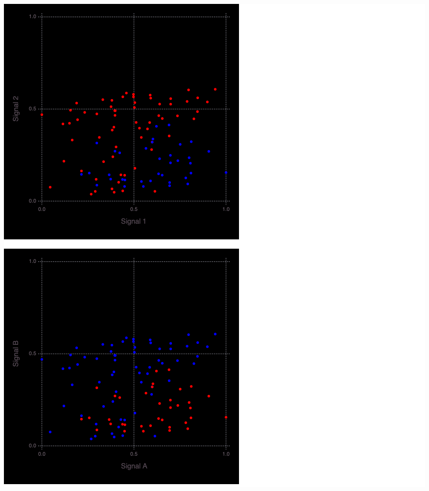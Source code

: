 ![png](feature_extraction_files/feature_extraction_31_27.png)
    



    
![png](feature_extraction_files/feature_extraction_31_28.png)
    